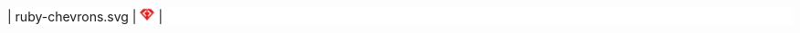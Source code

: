 | ruby-chevrons.svg               | <img width="16" height="16" src="source/simple-icons/ruby-chevrons.svg">               |